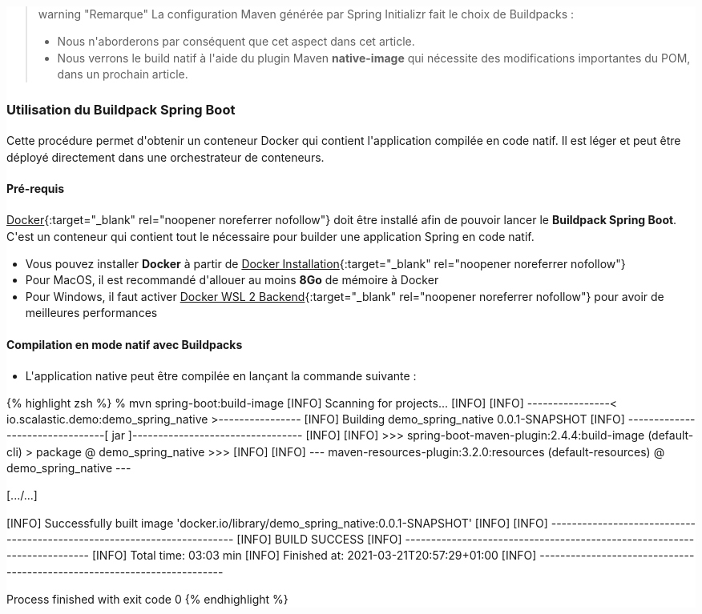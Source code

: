 
> warning "Remarque"
> La configuration Maven générée par Spring Initializr fait le choix de Buildpacks :
> - Nous n'aborderons par conséquent que cet aspect dans cet article.
> - Nous verrons le build natif à l'aide du plugin Maven **native-image** qui nécessite des modifications importantes du POM, dans un prochain article.

### Utilisation du Buildpack Spring Boot

Cette procédure permet d'obtenir un conteneur Docker qui contient l'application compilée en code natif. Il est léger et peut être déployé directement dans une orchestrateur de conteneurs.

#### Pré-requis

[Docker](https://www.docker.com){:target="_blank" rel="noopener noreferrer nofollow"} doit être installé afin de pouvoir lancer le **Buildpack Spring Boot**. C'est un conteneur qui contient tout le nécessaire pour builder une application Spring en code natif.

- Vous pouvez installer **Docker** à partir de [Docker Installation](https://docs.docker.com/installation/#installation){:target="_blank" rel="noopener noreferrer nofollow"}
- Pour MacOS, il est recommandé d'allouer au moins **8Go** de mémoire à Docker
- Pour Windows, il faut activer [Docker WSL 2 Backend](https://docs.docker.com/docker-for-windows/wsl/){:target="_blank" rel="noopener noreferrer nofollow"} pour avoir de meilleures performances


#### Compilation en mode natif avec Buildpacks

- L'application native peut être compilée en lançant la commande suivante :

{% highlight zsh %}
% mvn spring-boot:build-image
[INFO] Scanning for projects...
[INFO] 
[INFO] ----------------< io.scalastic.demo:demo_spring_native >----------------
[INFO] Building demo_spring_native 0.0.1-SNAPSHOT
[INFO] --------------------------------[ jar ]---------------------------------
[INFO] 
[INFO] >>> spring-boot-maven-plugin:2.4.4:build-image (default-cli) > package @ demo_spring_native >>>
[INFO] 
[INFO] --- maven-resources-plugin:3.2.0:resources (default-resources) @ demo_spring_native ---

[.../...]

[INFO] Successfully built image 'docker.io/library/demo_spring_native:0.0.1-SNAPSHOT'
[INFO] 
[INFO] ------------------------------------------------------------------------
[INFO] BUILD SUCCESS
[INFO] ------------------------------------------------------------------------
[INFO] Total time:  03:03 min
[INFO] Finished at: 2021-03-21T20:57:29+01:00
[INFO] ------------------------------------------------------------------------

Process finished with exit code 0
{% endhighlight %}
